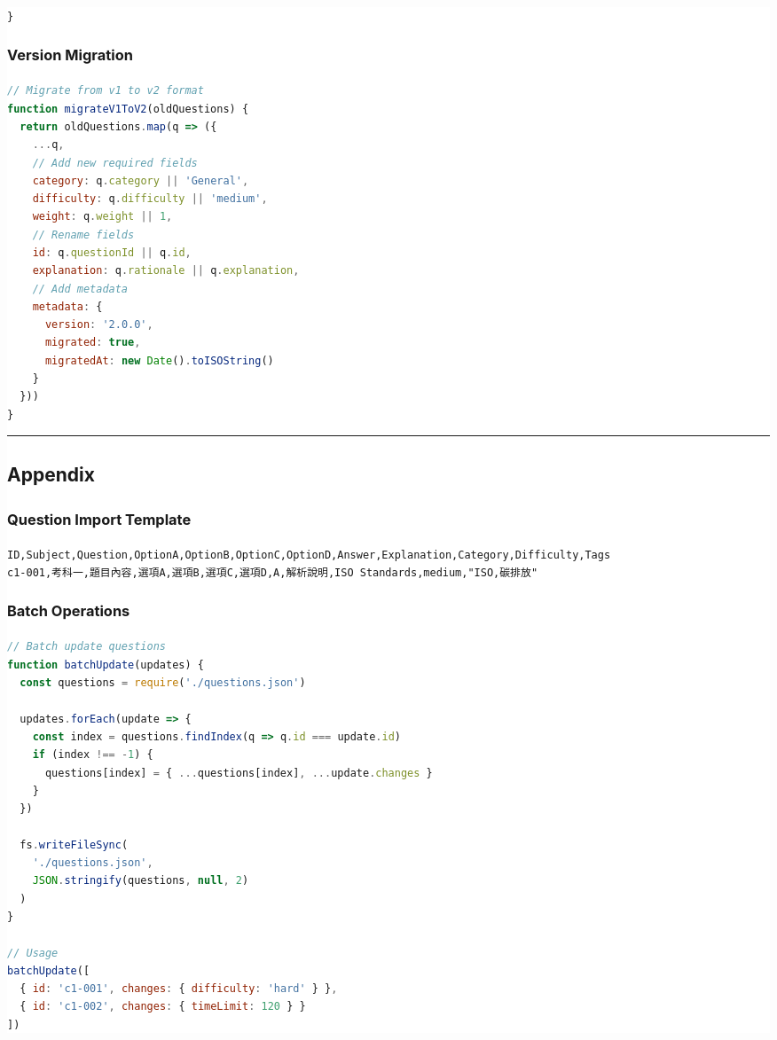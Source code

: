 ```javascript
}
```

### Version Migration

```javascript
// Migrate from v1 to v2 format
function migrateV1ToV2(oldQuestions) {
  return oldQuestions.map(q => ({
    ...q,
    // Add new required fields
    category: q.category || 'General',
    difficulty: q.difficulty || 'medium',
    weight: q.weight || 1,
    // Rename fields
    id: q.questionId || q.id,
    explanation: q.rationale || q.explanation,
    // Add metadata
    metadata: {
      version: '2.0.0',
      migrated: true,
      migratedAt: new Date().toISOString()
    }
  }))
}
```

---

## Appendix

### Question Import Template

```csv
ID,Subject,Question,OptionA,OptionB,OptionC,OptionD,Answer,Explanation,Category,Difficulty,Tags
c1-001,考科一,題目內容,選項A,選項B,選項C,選項D,A,解析說明,ISO Standards,medium,"ISO,碳排放"
```

### Batch Operations

```javascript
// Batch update questions
function batchUpdate(updates) {
  const questions = require('./questions.json')
  
  updates.forEach(update => {
    const index = questions.findIndex(q => q.id === update.id)
    if (index !== -1) {
      questions[index] = { ...questions[index], ...update.changes }
    }
  })
  
  fs.writeFileSync(
    './questions.json',
    JSON.stringify(questions, null, 2)
  )
}

// Usage
batchUpdate([
  { id: 'c1-001', changes: { difficulty: 'hard' } },
  { id: 'c1-002', changes: { timeLimit: 120 } }
])
```
